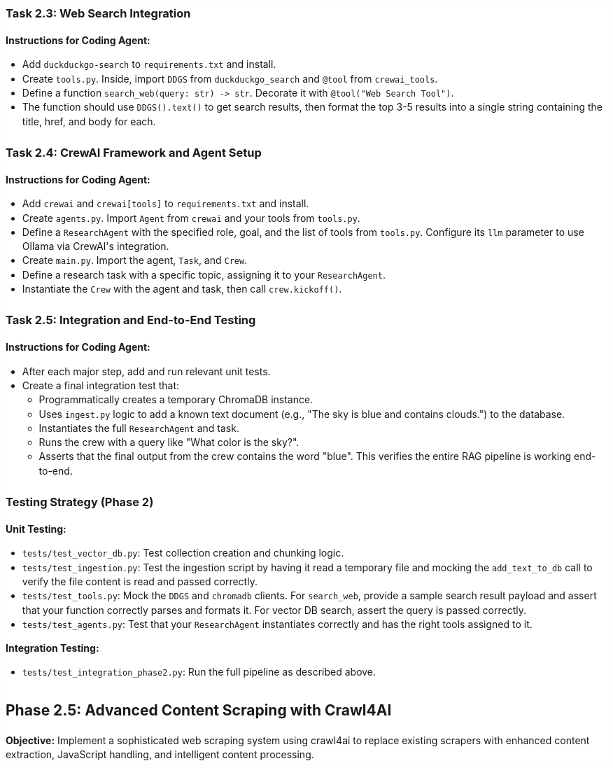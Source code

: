 ### Task 2.3: Web Search Integration

**Instructions for Coding Agent:**
- Add `duckduckgo-search` to `requirements.txt` and install.
- Create `tools.py`. Inside, import `DDGS` from `duckduckgo_search` and `@tool` from `crewai_tools`.
- Define a function `search_web(query: str) -> str`. Decorate it with `@tool("Web Search Tool")`.
- The function should use `DDGS().text()` to get search results, then format the top 3-5 results into a single string containing the title, href, and body for each.

### Task 2.4: CrewAI Framework and Agent Setup

**Instructions for Coding Agent:**
- Add `crewai` and `crewai[tools]` to `requirements.txt` and install.
- Create `agents.py`. Import `Agent` from `crewai` and your tools from `tools.py`.
- Define a `ResearchAgent` with the specified role, goal, and the list of tools from `tools.py`. Configure its `llm` parameter to use Ollama via CrewAI's integration.
- Create `main.py`. Import the agent, `Task`, and `Crew`.
- Define a research task with a specific topic, assigning it to your `ResearchAgent`.
- Instantiate the `Crew` with the agent and task, then call `crew.kickoff()`.

### Task 2.5: Integration and End-to-End Testing

**Instructions for Coding Agent:**
- After each major step, add and run relevant unit tests.
- Create a final integration test that:
  - Programmatically creates a temporary ChromaDB instance.
  - Uses `ingest.py` logic to add a known text document (e.g., "The sky is blue and contains clouds.") to the database.
  - Instantiates the full `ResearchAgent` and task.
  - Runs the crew with a query like "What color is the sky?".
  - Asserts that the final output from the crew contains the word "blue". This verifies the entire RAG pipeline is working end-to-end.

### Testing Strategy (Phase 2)

**Unit Testing:**
- `tests/test_vector_db.py`: Test collection creation and chunking logic.
- `tests/test_ingestion.py`: Test the ingestion script by having it read a temporary file and mocking the `add_text_to_db` call to verify the file content is read and passed correctly.
- `tests/test_tools.py`: Mock the `DDGS` and `chromadb` clients. For `search_web`, provide a sample search result payload and assert that your function correctly parses and formats it. For vector DB search, assert the query is passed correctly.
- `tests/test_agents.py`: Test that your `ResearchAgent` instantiates correctly and has the right tools assigned to it.

**Integration Testing:**
- `tests/test_integration_phase2.py`: Run the full pipeline as described above.

## Phase 2.5: Advanced Content Scraping with Crawl4AI

**Objective:** Implement a sophisticated web scraping system using crawl4ai to replace existing scrapers with enhanced content extraction, JavaScript handling, and intelligent content processing.
